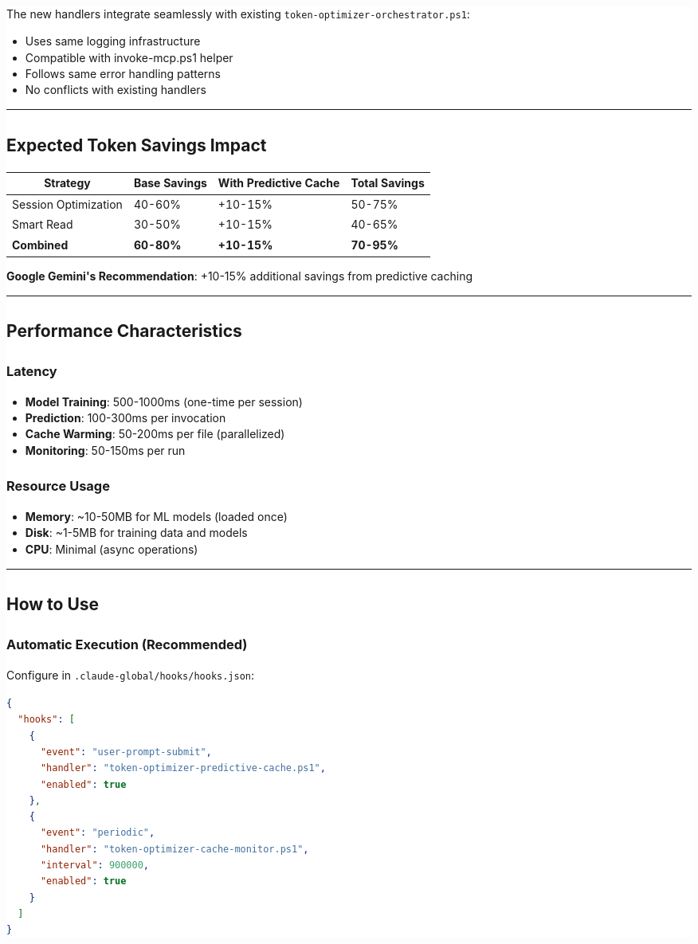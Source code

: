 The new handlers integrate seamlessly with existing `token-optimizer-orchestrator.ps1`:
- Uses same logging infrastructure
- Compatible with invoke-mcp.ps1 helper
- Follows same error handling patterns
- No conflicts with existing handlers

---

## Expected Token Savings Impact

| Strategy | Base Savings | With Predictive Cache | Total Savings |
|----------|-------------|----------------------|---------------|
| Session Optimization | 40-60% | +10-15% | 50-75% |
| Smart Read | 30-50% | +10-15% | 40-65% |
| **Combined** | **60-80%** | **+10-15%** | **70-95%** |

**Google Gemini's Recommendation**: +10-15% additional savings from predictive caching

---

## Performance Characteristics

### Latency
- **Model Training**: 500-1000ms (one-time per session)
- **Prediction**: 100-300ms per invocation
- **Cache Warming**: 50-200ms per file (parallelized)
- **Monitoring**: 50-150ms per run

### Resource Usage
- **Memory**: ~10-50MB for ML models (loaded once)
- **Disk**: ~1-5MB for training data and models
- **CPU**: Minimal (async operations)

---

## How to Use

### Automatic Execution (Recommended)

Configure in `.claude-global/hooks/hooks.json`:
```json
{
  "hooks": [
    {
      "event": "user-prompt-submit",
      "handler": "token-optimizer-predictive-cache.ps1",
      "enabled": true
    },
    {
      "event": "periodic",
      "handler": "token-optimizer-cache-monitor.ps1",
      "interval": 900000,
      "enabled": true
    }
  ]
}
```
